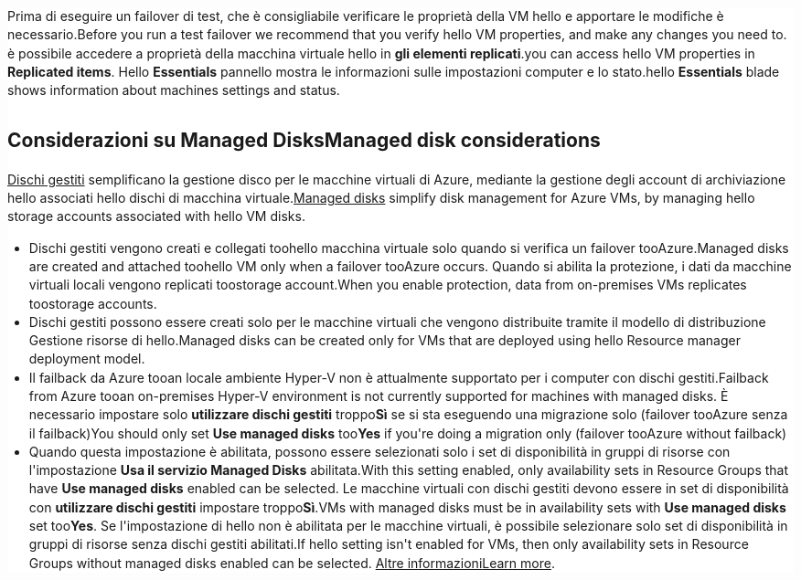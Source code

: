 <span data-ttu-id="ee50d-107">Prima di eseguire un failover di test, che è consigliabile verificare le proprietà della VM hello e apportare le modifiche è necessario.</span><span class="sxs-lookup"><span data-stu-id="ee50d-107">Before you run a test failover we recommend that you verify hello VM properties, and make any changes you need to.</span></span> <span data-ttu-id="ee50d-108">è possibile accedere a proprietà della macchina virtuale hello in **gli elementi replicati**.</span><span class="sxs-lookup"><span data-stu-id="ee50d-108">you can access hello VM properties in **Replicated items**.</span></span> <span data-ttu-id="ee50d-109">Hello **Essentials** pannello mostra le informazioni sulle impostazioni computer e lo stato.</span><span class="sxs-lookup"><span data-stu-id="ee50d-109">hello **Essentials** blade shows information about machines settings and status.</span></span>

## <a name="managed-disk-considerations"></a><span data-ttu-id="ee50d-110">Considerazioni su Managed Disks</span><span class="sxs-lookup"><span data-stu-id="ee50d-110">Managed disk considerations</span></span>

<span data-ttu-id="ee50d-111">[Dischi gestiti](../virtual-machines/windows/managed-disks-overview.md) semplificano la gestione disco per le macchine virtuali di Azure, mediante la gestione degli account di archiviazione hello associati hello dischi di macchina virtuale.</span><span class="sxs-lookup"><span data-stu-id="ee50d-111">[Managed disks](../virtual-machines/windows/managed-disks-overview.md) simplify disk management for Azure VMs, by managing hello storage accounts associated with hello VM disks.</span></span> 

- <span data-ttu-id="ee50d-112">Dischi gestiti vengono creati e collegati toohello macchina virtuale solo quando si verifica un failover tooAzure.</span><span class="sxs-lookup"><span data-stu-id="ee50d-112">Managed disks are created and attached toohello VM only when a failover tooAzure occurs.</span></span> <span data-ttu-id="ee50d-113">Quando si abilita la protezione, i dati da macchine virtuali locali vengono replicati toostorage account.</span><span class="sxs-lookup"><span data-stu-id="ee50d-113">When you enable protection, data from on-premises VMs replicates toostorage accounts.</span></span>
- <span data-ttu-id="ee50d-114">Dischi gestiti possono essere creati solo per le macchine virtuali che vengono distribuite tramite il modello di distribuzione Gestione risorse di hello.</span><span class="sxs-lookup"><span data-stu-id="ee50d-114">Managed disks can be created only for VMs that are deployed using hello Resource manager deployment model.</span></span>
- <span data-ttu-id="ee50d-115">Il failback da Azure tooan locale ambiente Hyper-V non è attualmente supportato per i computer con dischi gestiti.</span><span class="sxs-lookup"><span data-stu-id="ee50d-115">Failback from Azure tooan on-premises Hyper-V environment is not currently supported for machines with managed disks.</span></span> <span data-ttu-id="ee50d-116">È necessario impostare solo **utilizzare dischi gestiti** troppo**Sì** se si sta eseguendo una migrazione solo (failover tooAzure senza il failback)</span><span class="sxs-lookup"><span data-stu-id="ee50d-116">You should only set **Use managed disks** too**Yes** if you're doing a migration only (failover tooAzure without failback)</span></span>
- <span data-ttu-id="ee50d-117">Quando questa impostazione è abilitata, possono essere selezionati solo i set di disponibilità in gruppi di risorse con l'impostazione **Usa il servizio Managed Disks** abilitata.</span><span class="sxs-lookup"><span data-stu-id="ee50d-117">With this setting enabled, only availability sets in Resource Groups that have **Use managed disks** enabled can be selected.</span></span> <span data-ttu-id="ee50d-118">Le macchine virtuali con dischi gestiti devono essere in set di disponibilità con **utilizzare dischi gestiti** impostare troppo**Sì**.</span><span class="sxs-lookup"><span data-stu-id="ee50d-118">VMs with managed disks must be in availability sets with **Use managed disks** set too**Yes**.</span></span> <span data-ttu-id="ee50d-119">Se l'impostazione di hello non è abilitata per le macchine virtuali, è possibile selezionare solo set di disponibilità in gruppi di risorse senza dischi gestiti abilitati.</span><span class="sxs-lookup"><span data-stu-id="ee50d-119">If hello setting isn't enabled for VMs, then only availability sets in Resource Groups without managed disks enabled can be selected.</span></span> <span data-ttu-id="ee50d-120">[Altre informazioni](https://docs.microsoft.com/azure/virtual-machines/windows/manage-availability#use-managed-disks-for-vms-in-an-availability-set)</span><span class="sxs-lookup"><span data-stu-id="ee50d-120">[Learn more](https://docs.microsoft.com/azure/virtual-machines/windows/manage-availability#use-managed-disks-for-vms-in-an-availability-set).</span></span>